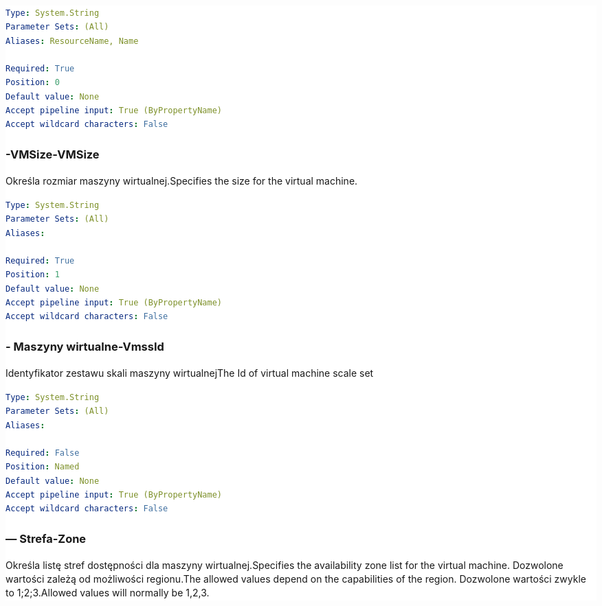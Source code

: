 ```yaml
Type: System.String
Parameter Sets: (All)
Aliases: ResourceName, Name

Required: True
Position: 0
Default value: None
Accept pipeline input: True (ByPropertyName)
Accept wildcard characters: False
```

### <span data-ttu-id="b4153-177">-VMSize</span><span class="sxs-lookup"><span data-stu-id="b4153-177">-VMSize</span></span>
<span data-ttu-id="b4153-178">Określa rozmiar maszyny wirtualnej.</span><span class="sxs-lookup"><span data-stu-id="b4153-178">Specifies the size for the virtual machine.</span></span>

```yaml
Type: System.String
Parameter Sets: (All)
Aliases:

Required: True
Position: 1
Default value: None
Accept pipeline input: True (ByPropertyName)
Accept wildcard characters: False
```

### <span data-ttu-id="b4153-179">- Maszyny wirtualne</span><span class="sxs-lookup"><span data-stu-id="b4153-179">-VmssId</span></span>
<span data-ttu-id="b4153-180">Identyfikator zestawu skali maszyny wirtualnej</span><span class="sxs-lookup"><span data-stu-id="b4153-180">The Id of virtual machine scale set</span></span>

```yaml
Type: System.String
Parameter Sets: (All)
Aliases:

Required: False
Position: Named
Default value: None
Accept pipeline input: True (ByPropertyName)
Accept wildcard characters: False
```

### <span data-ttu-id="b4153-181">— Strefa</span><span class="sxs-lookup"><span data-stu-id="b4153-181">-Zone</span></span>
<span data-ttu-id="b4153-182">Określa listę stref dostępności dla maszyny wirtualnej.</span><span class="sxs-lookup"><span data-stu-id="b4153-182">Specifies the availability zone list for the virtual machine.</span></span> <span data-ttu-id="b4153-183">Dozwolone wartości zależą od możliwości regionu.</span><span class="sxs-lookup"><span data-stu-id="b4153-183">The allowed values depend on the capabilities of the region.</span></span> <span data-ttu-id="b4153-184">Dozwolone wartości zwykle to 1;2;3.</span><span class="sxs-lookup"><span data-stu-id="b4153-184">Allowed values will normally be 1,2,3.</span></span>
